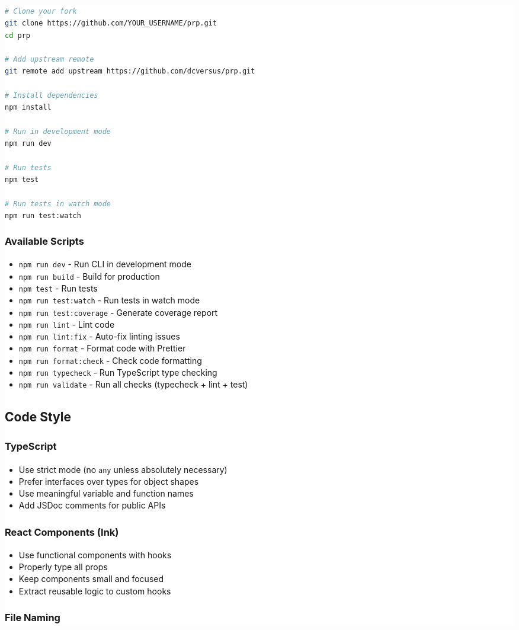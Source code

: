 ```bash
# Clone your fork
git clone https://github.com/YOUR_USERNAME/prp.git
cd prp

# Add upstream remote
git remote add upstream https://github.com/dcversus/prp.git

# Install dependencies
npm install

# Run in development mode
npm run dev

# Run tests
npm test

# Run tests in watch mode
npm run test:watch
```

### Available Scripts

- `npm run dev` - Run CLI in development mode
- `npm run build` - Build for production
- `npm test` - Run tests
- `npm run test:watch` - Run tests in watch mode
- `npm run test:coverage` - Generate coverage report
- `npm run lint` - Lint code
- `npm run lint:fix` - Auto-fix linting issues
- `npm run format` - Format code with Prettier
- `npm run format:check` - Check code formatting
- `npm run typecheck` - Run TypeScript type checking
- `npm run validate` - Run all checks (typecheck + lint + test)

## Code Style

### TypeScript

- Use strict mode (no `any` unless absolutely necessary)
- Prefer interfaces over types for object shapes
- Use meaningful variable and function names
- Add JSDoc comments for public APIs

### React Components (Ink)

- Use functional components with hooks
- Properly type all props
- Keep components small and focused
- Extract reusable logic to custom hooks

### File Naming
